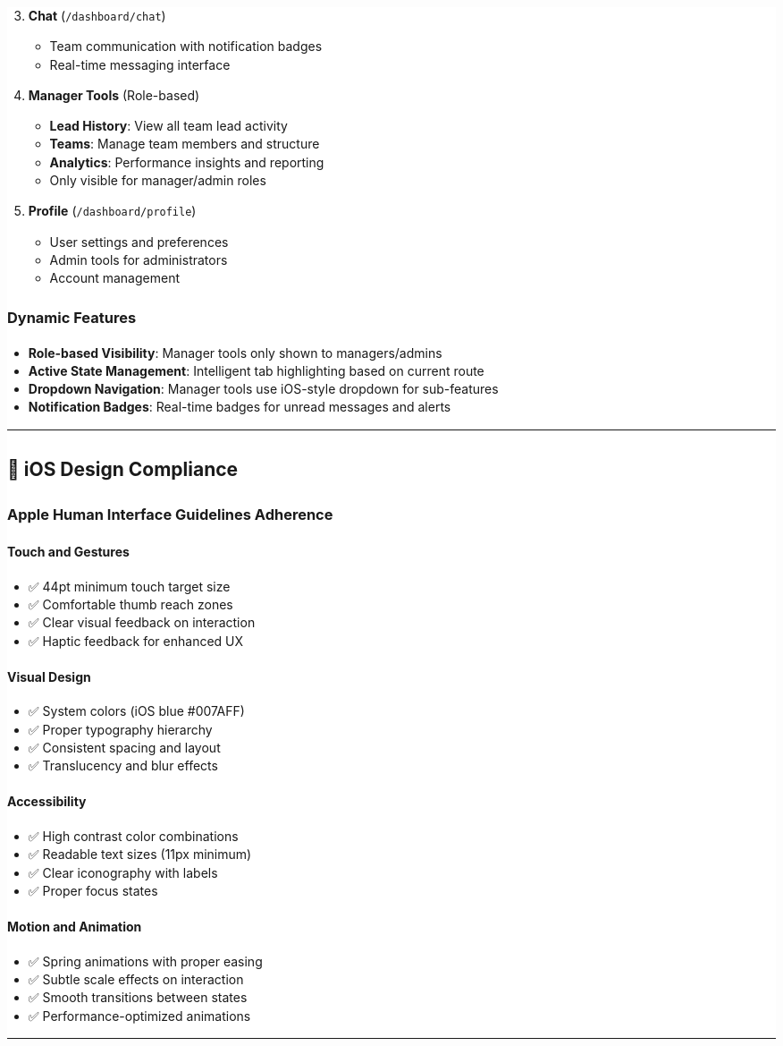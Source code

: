 3. **Chat** (`/dashboard/chat`)
   - Team communication with notification badges
   - Real-time messaging interface

4. **Manager Tools** (Role-based)
   - **Lead History**: View all team lead activity
   - **Teams**: Manage team members and structure
   - **Analytics**: Performance insights and reporting
   - Only visible for manager/admin roles

5. **Profile** (`/dashboard/profile`)
   - User settings and preferences
   - Admin tools for administrators
   - Account management

### Dynamic Features
- **Role-based Visibility**: Manager tools only shown to managers/admins
- **Active State Management**: Intelligent tab highlighting based on current route
- **Dropdown Navigation**: Manager tools use iOS-style dropdown for sub-features
- **Notification Badges**: Real-time badges for unread messages and alerts

---

## 🎯 iOS Design Compliance

### Apple Human Interface Guidelines Adherence

#### Touch and Gestures
- ✅ 44pt minimum touch target size
- ✅ Comfortable thumb reach zones
- ✅ Clear visual feedback on interaction
- ✅ Haptic feedback for enhanced UX

#### Visual Design
- ✅ System colors (iOS blue #007AFF)
- ✅ Proper typography hierarchy
- ✅ Consistent spacing and layout
- ✅ Translucency and blur effects

#### Accessibility
- ✅ High contrast color combinations
- ✅ Readable text sizes (11px minimum)
- ✅ Clear iconography with labels
- ✅ Proper focus states

#### Motion and Animation
- ✅ Spring animations with proper easing
- ✅ Subtle scale effects on interaction
- ✅ Smooth transitions between states
- ✅ Performance-optimized animations

---
